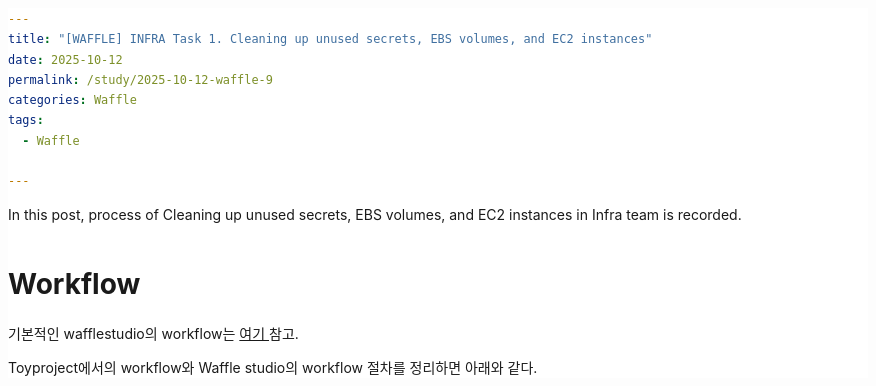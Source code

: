 ```yaml
---
title: "[WAFFLE] INFRA Task 1. Cleaning up unused secrets, EBS volumes, and EC2 instances"
date: 2025-10-12
permalink: /study/2025-10-12-waffle-9
categories: Waffle
tags:
  - Waffle

---
```


In this post, process of Cleaning up unused secrets, EBS volumes, and EC2 instances in Infra team is recorded.



# Workflow

기본적인 wafflestudio의 workflow는 <a href = "https://arcstone09.github.io/study/2025-10-10-waffle-8"> 여기 </a> 참고.

Toyproject에서의 workflow와 Waffle studio의 workflow 절차를 정리하면 아래와 같다. 
